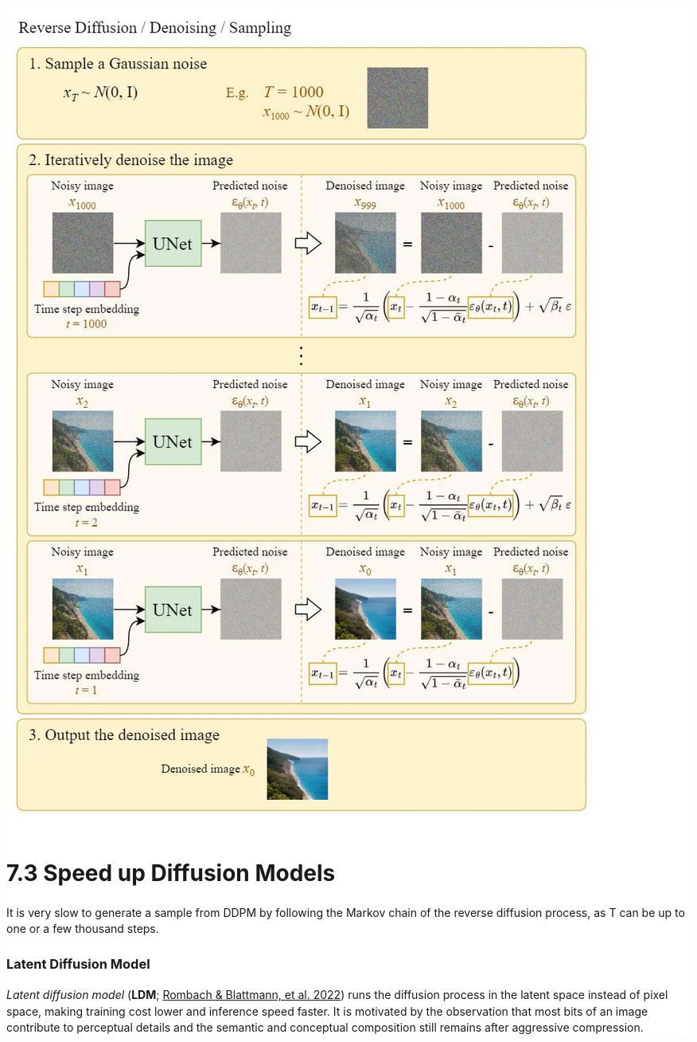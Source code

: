 ![Image Description](images/Pasted_image_20250303135642.png)
# 7.3 Speed up Diffusion Models
It is very slow to generate a sample from DDPM by following the Markov chain of the reverse diffusion process, as T can be up to one or a few thousand steps.
### Latent Diffusion Model
_Latent diffusion model_ (**LDM**; [Rombach & Blattmann, et al. 2022](https://arxiv.org/abs/2112.10752)) runs the diffusion process in the latent space instead of pixel space, making training cost lower and inference speed faster. It is motivated by the observation that most bits of an image contribute to perceptual details and the semantic and conceptual composition still remains after aggressive compression.